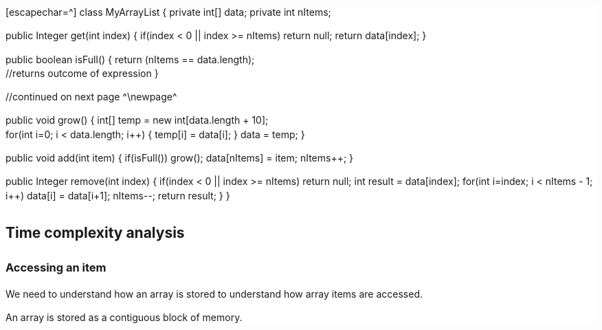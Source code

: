 [escapechar=^]
class MyArrayList {
private int[] data;
private int nItems;

public Integer get(int index) {
if(index < 0 || index >= nItems)
return null;
return data[index];
}

public boolean isFull() {
return (nItems == data.length);  
//returns outcome of expression
}


//continued on next page
^\newpage^

public void grow() {
int[] temp = new int[data.length + 10];     
for(int i=0; i < data.length; i++) {
temp[i] = data[i];
}
data = temp;
}       

public void add(int item) {
if(isFull())
grow();
data[nItems] = item;
nItems++;
}

public Integer remove(int index) {
if(index < 0 || index >= nItems)
return null; 
int result = data[index];
for(int i=index; i < nItems - 1; i++)
data[i] = data[i+1];
nItems--;
return result;
}
}

Time complexity analysis
------------------------

### Accessing an item

We need to understand how an array is stored to understand how array
items are accessed.

An array is stored as a contiguous block of memory.


[^1]: As in, we’ll be using these very often
[^2]: [ioobe]Throws `IndexOutOfBoundsException` if index is not valid